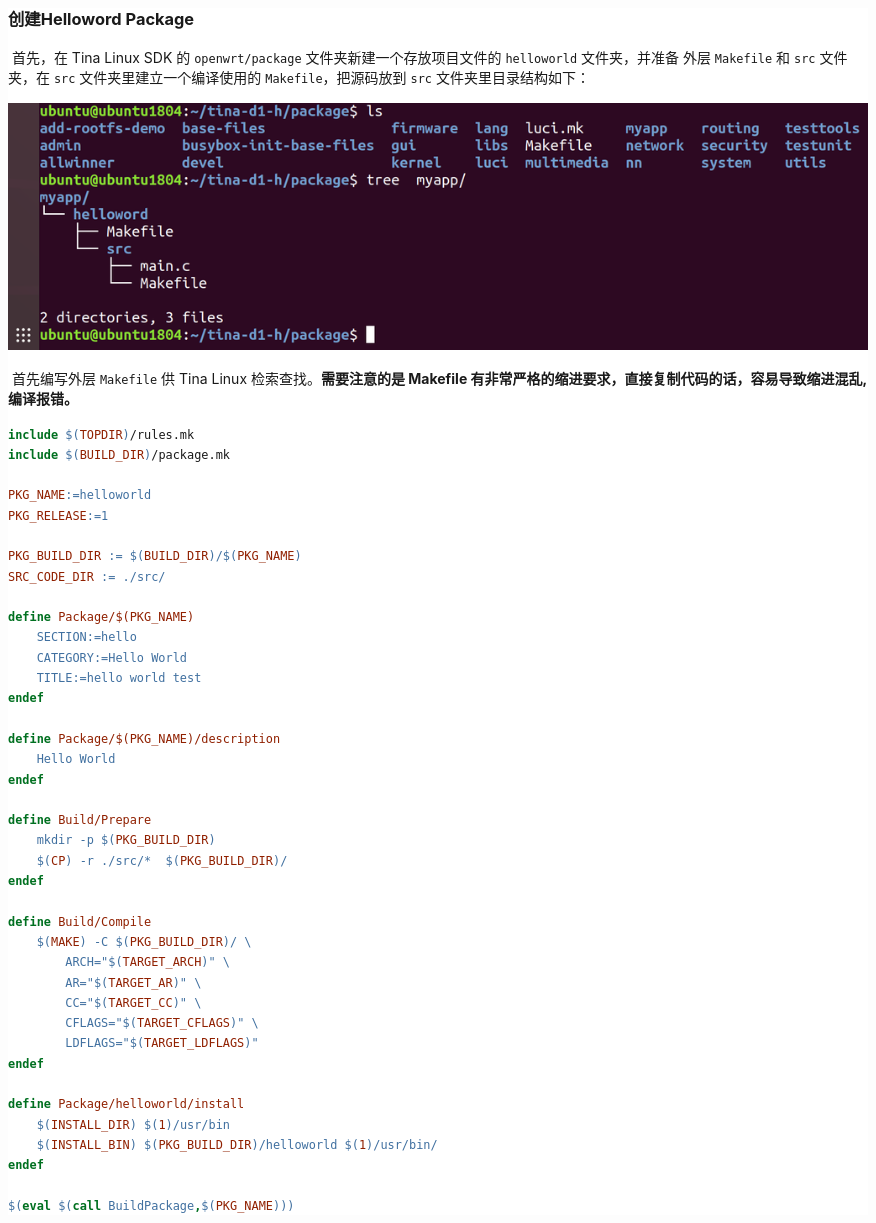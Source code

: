 ### 创建Helloword Package

​	首先，在 Tina Linux SDK 的 `openwrt/package` 文件夹新建一个存放项目文件的 `helloworld` 文件夹，并准备 外层 `Makefile` 和 `src` 文件夹，在 `src` 文件夹里建立一个编译使用的 `Makefile`，把源码放到 `src` 文件夹里目录结构如下：

![image-20240314102937559](images\image-20240314102937559.png)

​	首先编写外层 `Makefile` 供 Tina Linux 检索查找。**需要注意的是 Makefile 有非常严格的缩进要求，直接复制代码的话，容易导致缩进混乱,编译报错。**

```makefile
include $(TOPDIR)/rules.mk
include $(BUILD_DIR)/package.mk

PKG_NAME:=helloworld
PKG_RELEASE:=1

PKG_BUILD_DIR := $(BUILD_DIR)/$(PKG_NAME)
SRC_CODE_DIR := ./src/

define Package/$(PKG_NAME)
    SECTION:=hello
    CATEGORY:=Hello World
    TITLE:=hello world test
endef

define Package/$(PKG_NAME)/description
    Hello World
endef

define Build/Prepare
	mkdir -p $(PKG_BUILD_DIR)
	$(CP) -r ./src/*  $(PKG_BUILD_DIR)/
endef

define Build/Compile
	$(MAKE) -C $(PKG_BUILD_DIR)/ \
		ARCH="$(TARGET_ARCH)" \
		AR="$(TARGET_AR)" \
		CC="$(TARGET_CC)" \
		CFLAGS="$(TARGET_CFLAGS)" \
		LDFLAGS="$(TARGET_LDFLAGS)"
endef

define Package/helloworld/install
	$(INSTALL_DIR) $(1)/usr/bin
	$(INSTALL_BIN) $(PKG_BUILD_DIR)/helloworld $(1)/usr/bin/
endef

$(eval $(call BuildPackage,$(PKG_NAME)))

```
